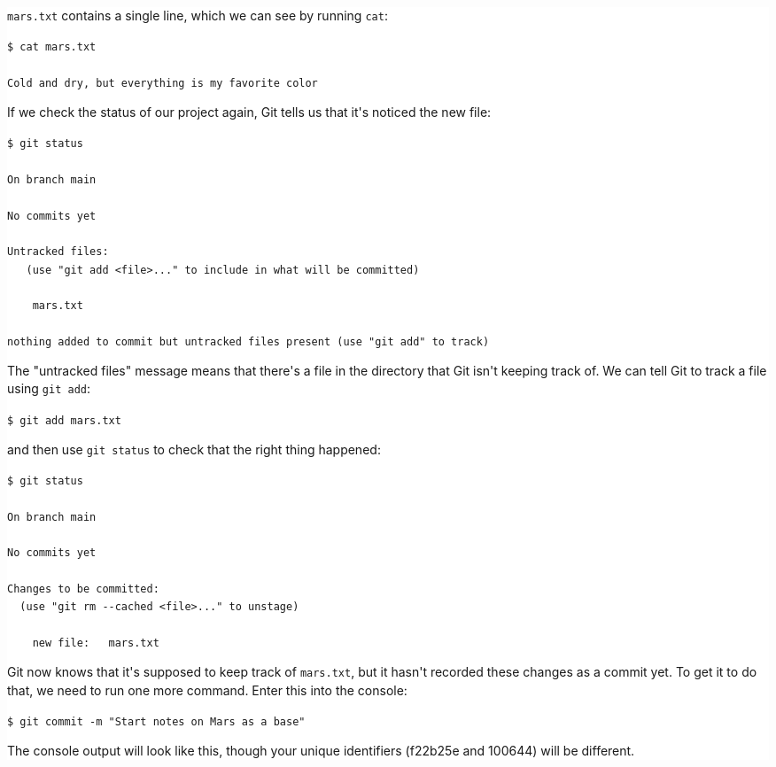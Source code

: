 

`mars.txt` contains a single line, which we can see by running `cat`:


```console
$ cat mars.txt

Cold and dry, but everything is my favorite color
```


If we check the status of our project again,
Git tells us that it's noticed the new file:

```console
$ git status

On branch main

No commits yet

Untracked files:
   (use "git add <file>..." to include in what will be committed)

	mars.txt

nothing added to commit but untracked files present (use "git add" to track)
```

The "untracked files" message means that there's a file in the directory that Git isn't keeping track of.
We can tell Git to track a file using `git add`:


```console
$ git add mars.txt
```

and then use `git status` to check that the right thing happened:

```console
$ git status

On branch main

No commits yet

Changes to be committed:
  (use "git rm --cached <file>..." to unstage)

	new file:   mars.txt
```

Git now knows that it's supposed to keep track of `mars.txt`,
but it hasn't recorded these changes as a commit yet.
To get it to do that, we need to run one more command. Enter this into the console:

```console
$ git commit -m "Start notes on Mars as a base"
```
The console output will look like this, though your unique identifiers (f22b25e and 100644) will be different.
